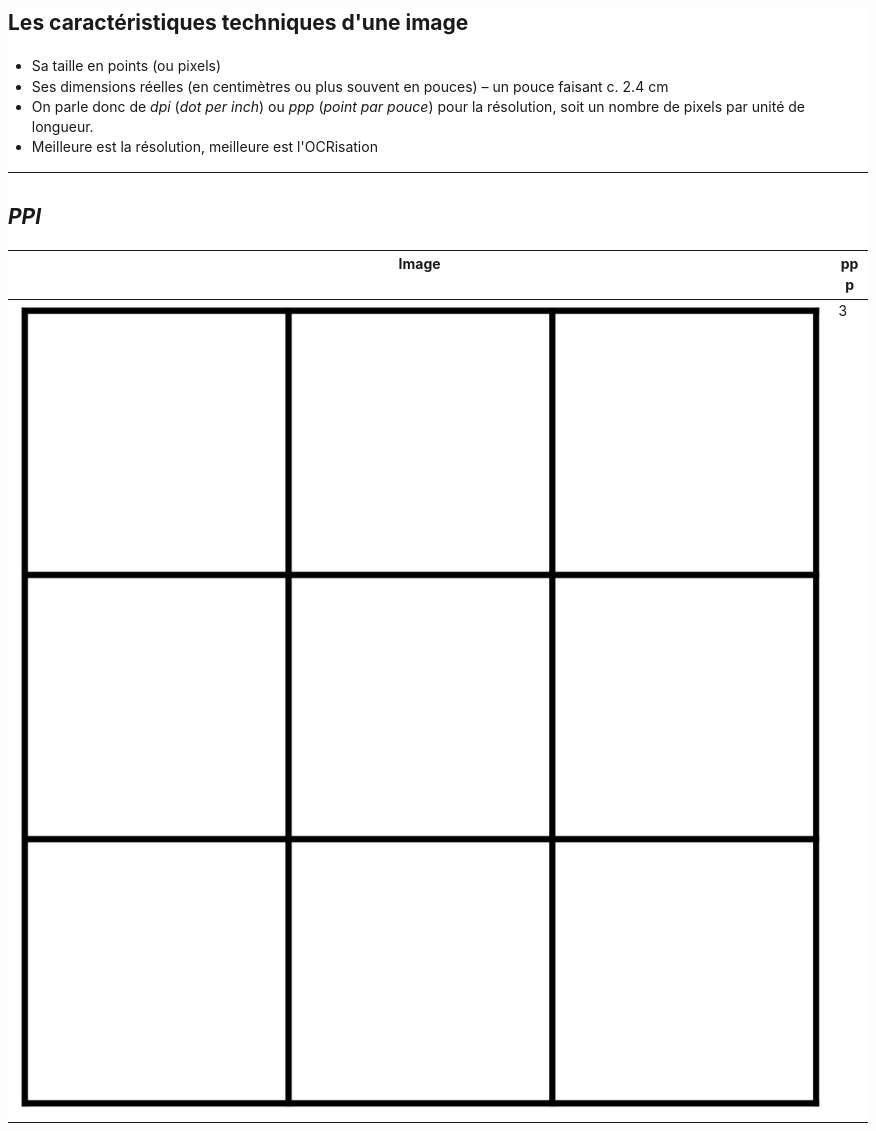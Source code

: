 
## Les caractéristiques techniques d'une image
* Sa taille en points (ou pixels)
* Ses dimensions réelles (en centimètres ou plus souvent en pouces) – un pouce faisant c. 2.4 cm
* On parle donc de _dpi_ (_dot per inch_) ou _ppp_ (_point par pouce_) pour la résolution, soit un nombre de pixels par unité de longueur.
* Meilleure est la résolution, meilleure est l'OCRisation


---
## _PPI_

| Image						| ppp	|
|---------------------------|-------|
|![12%](Cours_13_images/ppp_3.png)	| 	3	|